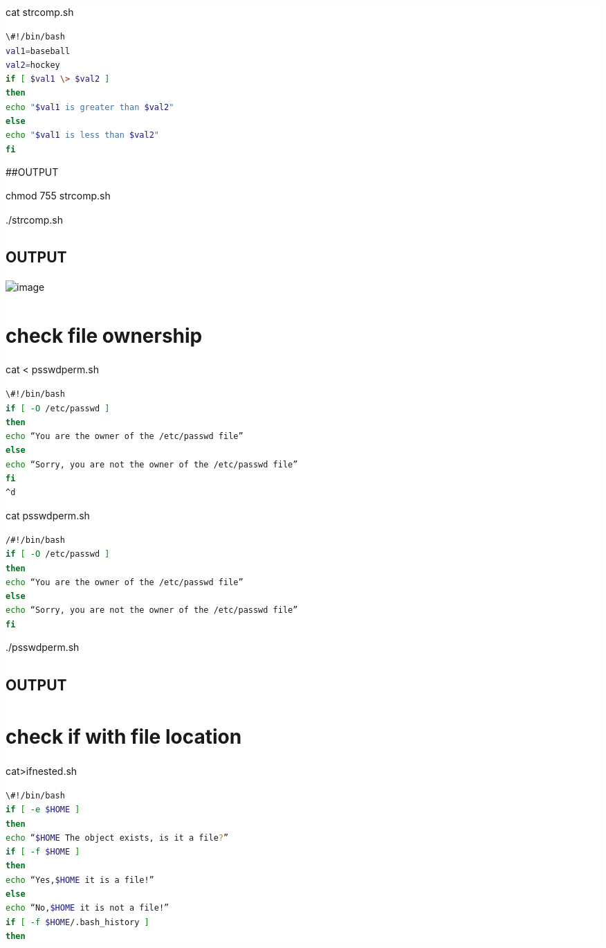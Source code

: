 cat strcomp.sh 
```bash
\#!/bin/bash
val1=baseball
val2=hockey
if [ $val1 \> $val2 ]
then
echo "$val1 is greater than $val2"
else
echo "$val1 is less than $val2"
fi
```
##OUTPUT



chmod 755 strcomp.sh
 
./strcomp.sh 
## OUTPUT
![image](https://github.com/user-attachments/assets/b4a022da-8741-4a26-8ba2-1ef363f17b76)

# check file ownership
cat < psswdperm.sh 
```bash
\#!/bin/bash
if [ -O /etc/passwd ]
then
echo “You are the owner of the /etc/passwd file”
else
echo “Sorry, you are not the owner of the /etc/passwd file”
fi
^d
```

cat psswdperm.sh 
```bash
/#!/bin/bash
if [ -O /etc/passwd ]
then
echo “You are the owner of the /etc/passwd file”
else
echo “Sorry, you are not the owner of the /etc/passwd file”
fi
 ```
./psswdperm.sh
## OUTPUT

# check if with file location
cat>ifnested.sh 
```bash
\#!/bin/bash
if [ -e $HOME ]
then
echo “$HOME The object exists, is it a file?”
if [ -f $HOME ]
then
echo “Yes,$HOME it is a file!”
else
echo “No,$HOME it is not a file!”
if [ -f $HOME/.bash_history ]
then
```